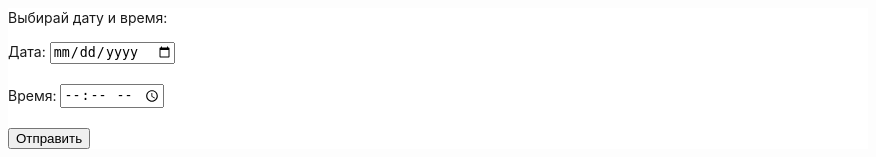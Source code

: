   
  <div class="container hidden" id="formBox">
    <p>Выбирай дату и время:</p>
    <label for="date">Дата:</label>
    <input type="date" id="date"><br><br>
    <label for="time">Время:</label>
    <input type="time" id="time"><br><br>
    <button class="button" id="sendButton">Отправить</button>
  </div>

  <script>
    // Получаем элементы кнопок и блоков
    const noButton = document.getElementById("noButton");
    const yesButton = document.getElementById("yesButton");
    const sickButton = document.getElementById("sickButton");
    const examButton = document.getElementById("examButton");
    const inviteBox = document.getElementById("inviteBox");
    const formBox = document.getElementById("formBox");
    const sendButton = document.getElementById("sendButton");

    // Максимальное количество объектов на экране
    const maxSnowflakes = 40;
    const maxHearts = 25;

    // Массивы для отслеживания текущих снежинок и сердечек
    let snowflakes = [];
    let hearts = [];

    // Функция для добавления падающих сердечек
    function startHearts() {
      const heartSymbol = "💜";  // Используем только фиолетовое сердечко
      setInterval(() => {
        if (hearts.length >= maxHearts) {
          // Удаляем первое сердечко, если их слишком много
          const firstHeart = hearts.shift();
          firstHeart.remove();
        }

        const heart = document.createElement("div");
        heart.classList.add("heart");
        heart.textContent = heartSymbol;
        heart.style.left = `${Math.random() * 100}vw`; // Случайная позиция по горизонтали
        heart.style.animationDuration = `5s`; // Увеличиваем время анимации
        heart.style.fontSize = `${Math.random() * 10 + 20}px`; // Разнообразие в размере сердечек
        heart.style.opacity = Math.random() * 0.5 + 0.3; // Разная прозрачность
        document.body.appendChild(heart);

        hearts.push(heart); // Добавляем в массив

        // Удаляем сердечко после анимации
        heart.addEventListener("animationend", () => {
          heart.remove();
        });
      }, 100); // Интервал создания сердечек
    }
